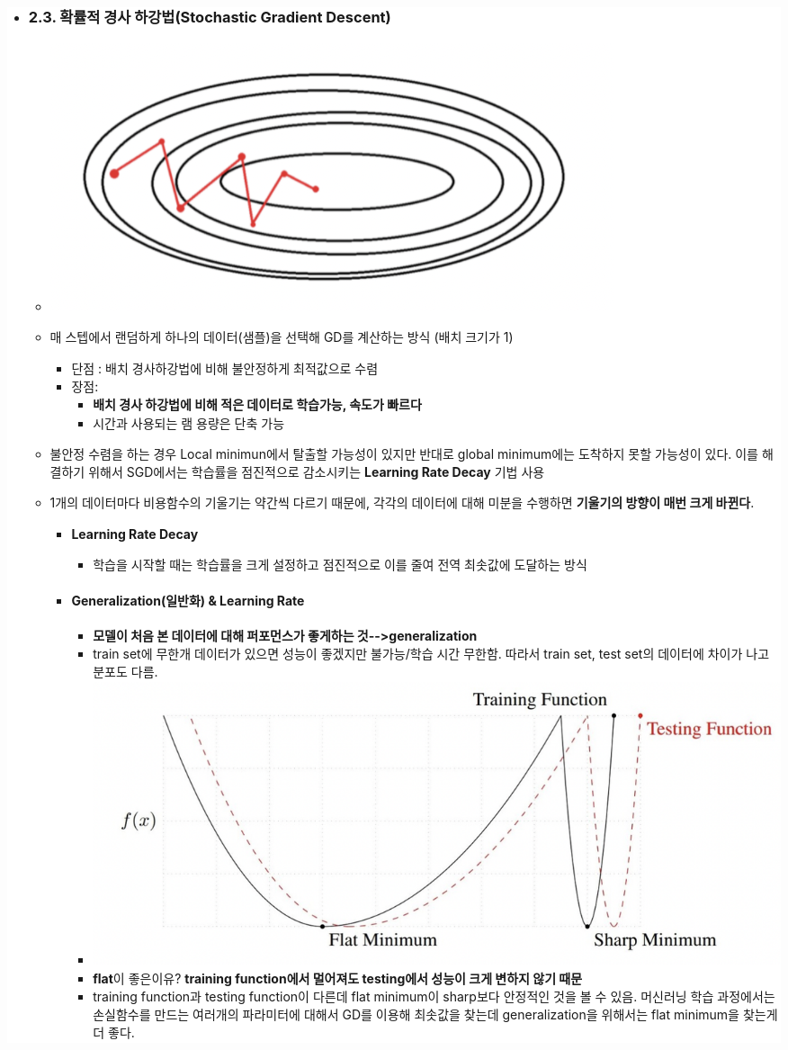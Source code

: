       
    
    
  
- ### 2.3. 확률적 경사 하강법(Stochastic Gradient Descent)

    - ![제목](/assets/images/optimizer3.png)
    - 매 스텝에서 랜덤하게 하나의 데이터(샘플)을 선택해 GD를 계산하는 방식 (배치 크기가 1)

        - 단점 : 배치 경사하강법에 비해 불안정하게 최적값으로 수렴
        - 장점:
            -  **배치 경사 하강법에 비해 적은 데이터로 학습가능, 속도가 빠르다**
            - 시간과 사용되는 램 용량은 단축 가능

    - 불안정 수렴을 하는 경우 Local minimun에서 탈출할 가능성이 있지만 반대로 global minimum에는 도착하지 못할 가능성이 있다. 이를 해결하기 위해서 SGD에서는 학습률을 점진적으로 감소시키는 **Learning Rate Decay** 기법 사용

    - 1개의 데이터마다 비용함수의 기울기는 약간씩 다르기 때문에, 각각의 데이터에 대해 미분을 수행하면 **기울기의 방향이 매번 크게 바뀐다**. 

        - **Learning Rate Decay**

            - 학습을 시작할 때는 학습률을 크게 설정하고 점진적으로 이를 줄여 전역 최솟값에 도달하는 방식

        - #### **Generalization(일반화) & Learning Rate**

            - **모델이 처음 본 데이터에 대해 퍼포먼스가 좋게하는 것-->generalization**
            - train set에 무한개 데이터가 있으면 성능이 좋겠지만 불가능/학습 시간 무한함. 따라서 train set, test set의 데이터에 차이가 나고 분포도 다름.
            - ![제목](/assets/images/optimizer4.png)
            - **flat**이 좋은이유? **training function에서 멀어져도 testing에서 성능이 크게 변하지 않기 때문**
            - training function과 testing function이 다른데 flat minimum이 sharp보다 안정적인 것을 볼 수 있음. 머신러닝 학습 과정에서는 손실함수를 만드는 여러개의 파라미터에 대해서 GD를 이용해 최솟값을 찾는데 generalization을 위해서는 flat minimum을 찾는게 더 좋다. 
